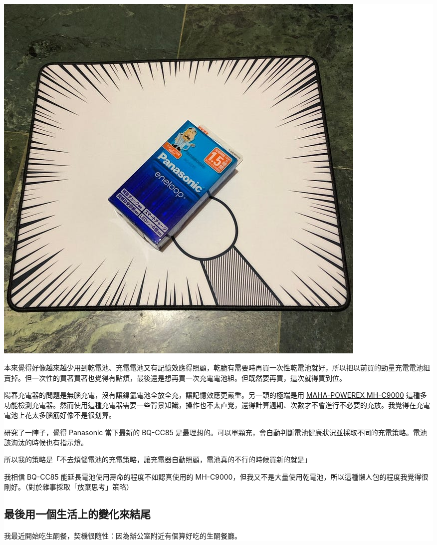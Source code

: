 ![Panasonic BQ-CC85 充電器](/images/posts/2019-06-30/1_zIEErtb5TwCAwJWkC4-m_A.jpg)

本來覺得好像越來越少用到乾電池、充電電池又有記憶效應得照顧，乾脆有需要時再買一次性乾電池就好，所以把以前買的勁量充電電池組賣掉。但一次性的買著買著也覺得有點煩，最後還是想再買一次充電電池組。但既然要再買，這次就得買到位。

陽春充電器的問題是無腦充電，沒有讓鎳氫電池全放全充，讓記憶效應更嚴重。另一頭的極端是用 [MAHA-POWEREX MH-C9000](https://www.mahaenergy.com/store/viewitem.asp?idproduct=423) 這種多功能檢測充電器。然而使用這種充電器需要一些背景知識，操作也不太直覺，還得計算週期、次數才不會進行不必要的充放。我覺得在充電電池上花太多腦筋好像不是很划算。

研究了一陣子，覺得 Panasonic 當下最新的 BQ-CC85 是最理想的。可以單顆充，會自動判斷電池健康狀況並採取不同的充電策略。電池該淘汰的時候也有指示燈。

所以我的策略是「不去煩惱電池的充電策略，讓充電器自動照顧，電池真的不行的時候買新的就是」

我相信 BQ-CC85 能延長電池使用壽命的程度不如認真使用的 MH-C9000，但我又不是大量使用乾電池，所以這種懶人包的程度我覺得很剛好。（對於雜事採取「放棄思考」策略）

## 最後用一個生活上的變化來結尾

我最近開始吃生酮餐，契機很隨性：因為辦公室附近有個算好吃的生酮餐廳。
